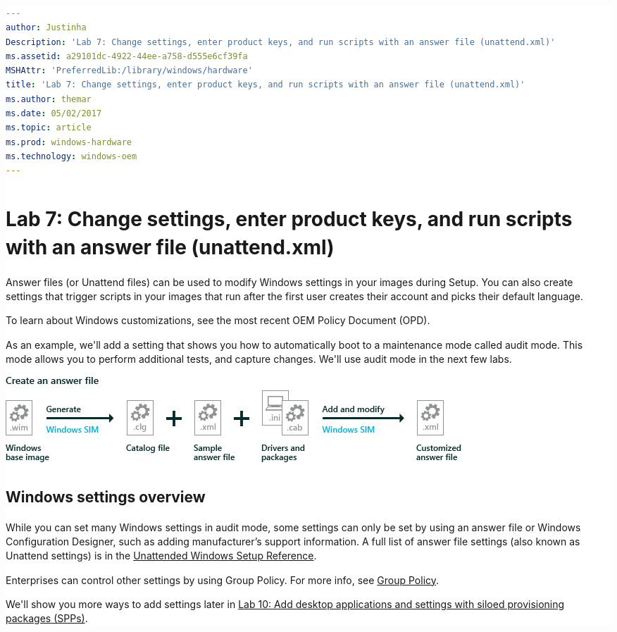 ```yaml
---
author: Justinha
Description: 'Lab 7: Change settings, enter product keys, and run scripts with an answer file (unattend.xml)'
ms.assetid: a29101dc-4922-44ee-a758-d555e6cf39fa
MSHAttr: 'PreferredLib:/library/windows/hardware'
title: 'Lab 7: Change settings, enter product keys, and run scripts with an answer file (unattend.xml)'
ms.author: themar
ms.date: 05/02/2017
ms.topic: article
ms.prod: windows-hardware
ms.technology: windows-oem
---
```


# <span id="Add_settings"></span>Lab 7: Change settings, enter product keys, and run scripts with an answer file (unattend.xml)

Answer files (or Unattend files) can be used to modify Windows settings in your images during Setup. You can also create settings that trigger scripts in your images that run after the first user creates their account and picks their default language.

To learn about Windows customizations, see the most recent OEM Policy Document (OPD).

As an example, we'll add a setting that shows you how to automatically boot to a maintenance mode called audit mode. This mode allows you to perform additional tests, and capture changes. We'll use audit mode in the next few labs.

![diagram of creating a new answer file](images/dep-win8-sxs-createanswerfile.jpg)

## <span id="overview"></span><span id="OVERVIEW"></span>Windows settings overview

While you can set many Windows settings in audit mode, some settings can only be set by using an answer file or Windows Configuration Designer, such as adding manufacturer’s support information. A full list of answer file settings (also known as Unattend settings) is in the [Unattended Windows Setup Reference](https://msdn.microsoft.com/library/windows/hardware/dn923277).

Enterprises can control other settings by using Group Policy. For more info, see [Group Policy](http://go.microsoft.com/fwlink/p/?linkid=268543).

We'll show you more ways to add settings later in [Lab 10: Add desktop applications and settings with siloed provisioning packages (SPPs)](add-desktop-apps-with-spps-sxs.md#Capture_a_setting).
